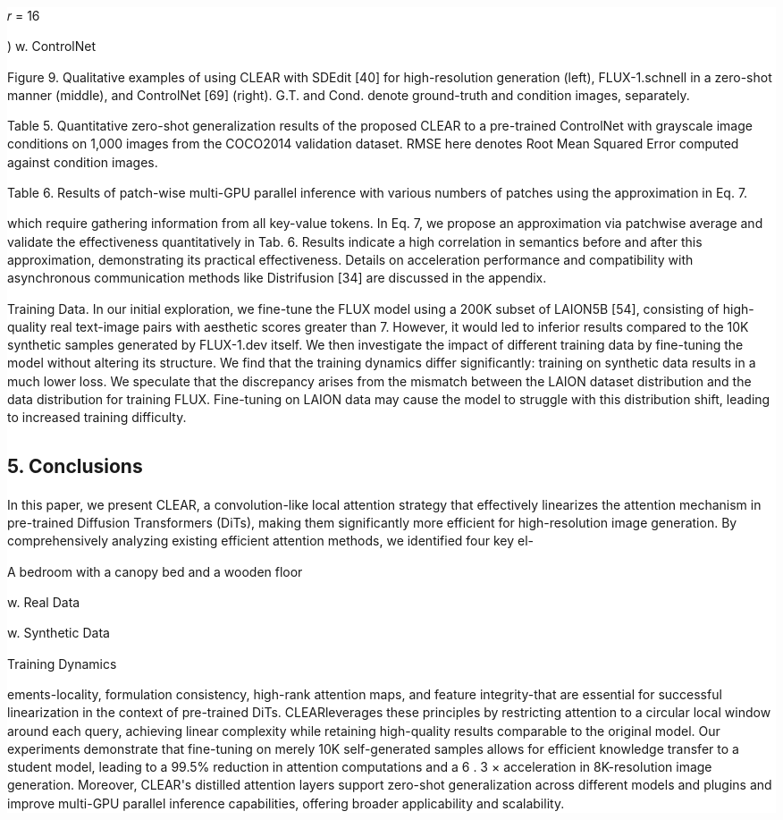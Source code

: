 𝑟 = 16

) w. ControlNet

Figure 9. Qualitative examples of using CLEAR with SDEdit [40] for high-resolution generation (left), FLUX-1.schnell in a zero-shot manner (middle), and ControlNet [69] (right). G.T. and Cond. denote ground-truth and condition images, separately.

Table 5. Quantitative zero-shot generalization results of the proposed CLEAR to a pre-trained ControlNet with grayscale image conditions on 1,000 images from the COCO2014 validation dataset. RMSE here denotes Root Mean Squared Error computed against condition images.

Table 6. Results of patch-wise multi-GPU parallel inference with various numbers of patches using the approximation in Eq. 7.

which require gathering information from all key-value tokens. In Eq. 7, we propose an approximation via patchwise average and validate the effectiveness quantitatively in Tab. 6. Results indicate a high correlation in semantics before and after this approximation, demonstrating its practical effectiveness. Details on acceleration performance and compatibility with asynchronous communication methods like Distrifusion [34] are discussed in the appendix.

Training Data. In our initial exploration, we fine-tune the FLUX model using a 200K subset of LAION5B [54], consisting of high-quality real text-image pairs with aesthetic scores greater than 7. However, it would led to inferior results compared to the 10K synthetic samples generated by FLUX-1.dev itself. We then investigate the impact of different training data by fine-tuning the model without altering its structure. We find that the training dynamics differ significantly: training on synthetic data results in a much lower loss. We speculate that the discrepancy arises from the mismatch between the LAION dataset distribution and the data distribution for training FLUX. Fine-tuning on LAION data may cause the model to struggle with this distribution shift, leading to increased training difficulty.

## 5. Conclusions

In this paper, we present CLEAR, a convolution-like local attention strategy that effectively linearizes the attention mechanism in pre-trained Diffusion Transformers (DiTs), making them significantly more efficient for high-resolution image generation. By comprehensively analyzing existing efficient attention methods, we identified four key el-

A bedroom with a canopy bed and a wooden floor





w. Real Data



w. Synthetic Data

Training Dynamics

ements-locality, formulation consistency, high-rank attention maps, and feature integrity-that are essential for successful linearization in the context of pre-trained DiTs. CLEARleverages these principles by restricting attention to a circular local window around each query, achieving linear complexity while retaining high-quality results comparable to the original model. Our experiments demonstrate that fine-tuning on merely 10K self-generated samples allows for efficient knowledge transfer to a student model, leading to a 99.5% reduction in attention computations and a 6 . 3 × acceleration in 8K-resolution image generation. Moreover, CLEAR's distilled attention layers support zero-shot generalization across different models and plugins and improve multi-GPU parallel inference capabilities, offering broader applicability and scalability.

